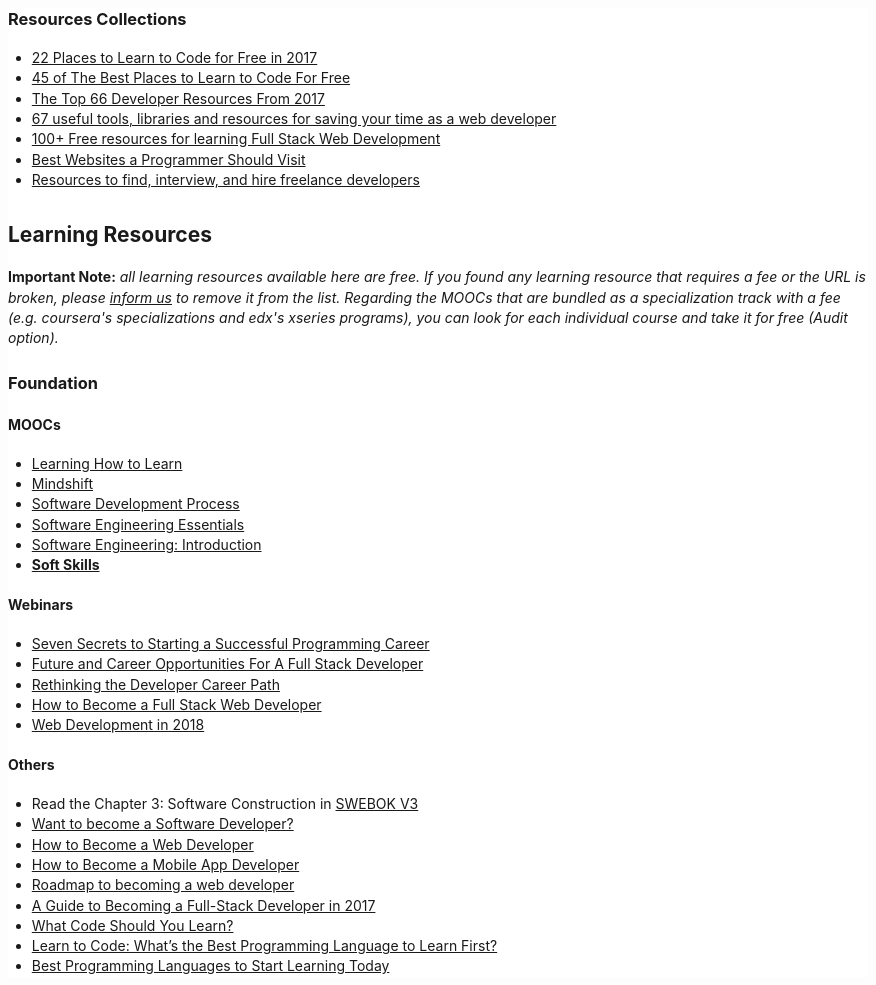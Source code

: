 ### Resources Collections

- [22 Places to Learn to Code for Free in 2017](https://makeawebsitehub.com/learn-to-code-for-free/)
- [45 of The Best Places to Learn to Code For Free](http://learntocodewith.me/posts/code-for-free/)
- [The Top 66 Developer Resources From 2017](https://hackernoon.com/the-top-66-developer-resources-from-2017-e82531365e6d)
- [67 useful tools, libraries and resources for saving your time as a web developer](https://hackernoon.com/67-useful-tools-libraries-and-resources-for-saving-your-time-as-a-web-developer-7d3fb8667030)
- [100+ Free resources for learning Full Stack Web Development](https://github.com/bmorelli25/Become-A-Full-Stack-Web-Developer)
- [Best Websites a Programmer Should Visit](https://github.com/sdmg15/Best-websites-a-programmer-should-visit/blob/master/README.md)
- [Resources to find, interview, and hire freelance developers](https://www.toptal.com/resources)

## Learning Resources

**Important Note:** *all learning resources available here are free. If you found any learning resource that requires a fee or the URL is broken, please [inform us](https://github.com/ayshahrah/seg/issues) to remove it from the list. Regarding the MOOCs that are bundled as a specialization track with a fee (e.g. coursera's specializations and edx's xseries programs), you can look for each individual course and take it for free (Audit option).*

### Foundation

#### MOOCs

- [Learning How to Learn](https://www.coursera.org/learn/learning-how-to-learn)
- [Mindshift](https://www.coursera.org/learn/mindshift)
- [Software Development Process](https://www.udacity.com/course/software-development-process--ud805)
- [Software Engineering Essentials](https://www.edx.org/course/software-engineering-essentials-tumx-seecx-0)
- [Software Engineering: Introduction](https://www.edx.org/course/software-engineering-introduction-ubcx-softeng1x)
- **[Soft Skills](ss.md)**

#### Webinars

- [Seven Secrets to Starting a Successful Programming Career](https://www.youtube.com/watch?v=dhb1n9zua2I)
- [Future and Career Opportunities For A Full Stack Developer](https://www.youtube.com/watch?v=KD0M9azH6dE)
- [Rethinking the Developer Career Path](https://www.youtube.com/watch?v=yIPbE7BssOs)
- [How to Become a Full Stack Web Developer](https://www.youtube.com/watch?v=X-HevVfZ2dw)
- [Web Development in 2018](https://www.youtube.com/watch?v=Zftx68K-1D4)

#### Others

- Read the Chapter 3: Software Construction in [SWEBOK V3](https://www.computer.org/web/swebok/v3)
- [Want to become a Software Developer?](https://hackernoon.com/want-to-become-a-software-developer-heres-how-to-get-there-55f393aa443c)
- [How to Become a Web Developer](https://sf.tradepub.com/free-offer/how-to-become-a-web-developer/w_webd08)
- [How to Become a Mobile App Developer](https://buildfire.com/become-mobile-app-developer/)
- [Roadmap to becoming a web developer](https://github.com/kamranahmedse/developer-roadmap)
- [A Guide to Becoming a Full-Stack Developer in 2017](https://medium.com/coderbyte/a-guide-to-becoming-a-full-stack-developer-in-2017-5c3c08a1600c)
- [What Code Should You Learn?](http://www.whoishostingthis.com/blog/2014/09/04/learn-to-code/)
- [Learn to Code: What’s the Best Programming Language to Learn First?](https://makeawebsitehub.com/which-programming-language/)
- [Best Programming Languages to Start Learning Today](https://www.simplilearn.com/best-programming-languages-start-learning-today-article)